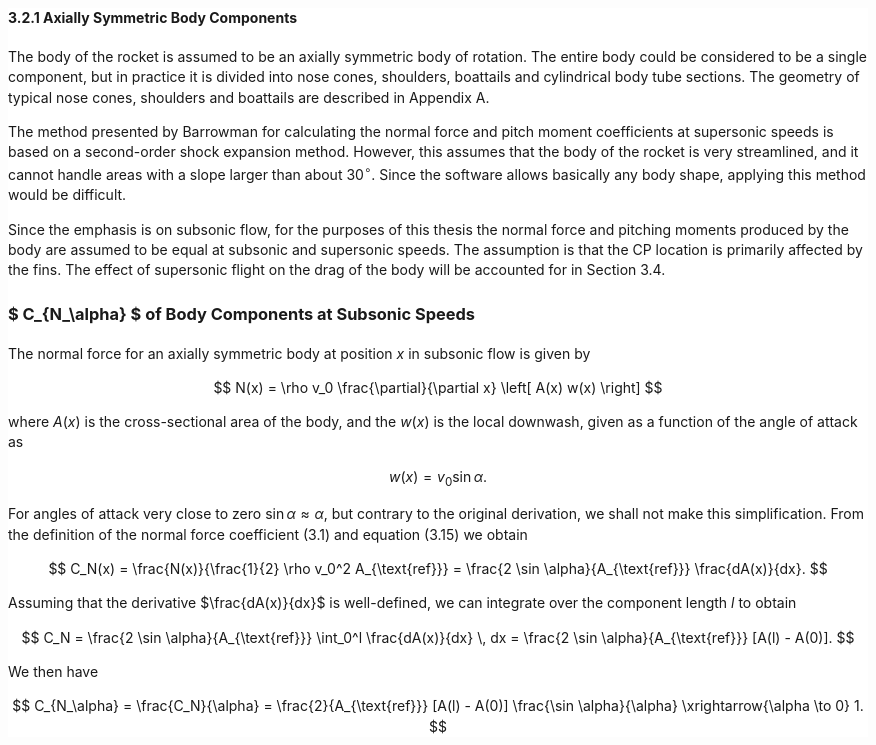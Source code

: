 #### 3.2.1 Axially Symmetric Body Components

The body of the rocket is assumed to be an axially symmetric body of rotation. The entire body could be considered to be a single component, but in practice it is divided into nose cones, shoulders, boattails and cylindrical body tube sections. The geometry of typical nose cones, shoulders and boattails are described in Appendix A.

The method presented by Barrowman for calculating the normal force and pitch moment coefficients at supersonic speeds is based on a second-order shock expansion method. However, this assumes that the body of the rocket is very streamlined, and it cannot handle areas with a slope larger than about $30^\circ$. Since the software allows basically any body shape, applying this method would be difficult.

Since the emphasis is on subsonic flow, for the purposes of this thesis the normal force and pitching moments produced by the body are assumed to be equal at subsonic and supersonic speeds. The assumption is that the CP location is primarily affected by the fins. The effect of supersonic flight on the drag of the body will be accounted for in Section 3.4.

### $ C_{N_\alpha} $ of Body Components at Subsonic Speeds

The normal force for an axially symmetric body at position $x$ in subsonic flow is given by

$$
N(x) = \rho v_0 \frac{\partial}{\partial x} \left[ A(x) w(x) \right]
$$

where $A(x)$ is the cross-sectional area of the body, and the $w(x)$ is the local downwash, given as a function of the angle of attack as

$$
w(x) = v_0 \sin \alpha.
$$

For angles of attack very close to zero $\sin \alpha \approx \alpha$, but contrary to the original derivation, we shall not make this simplification. From the definition of the normal force coefficient (3.1) and equation (3.15) we obtain

$$
C_N(x) = \frac{N(x)}{\frac{1}{2} \rho v_0^2 A_{\text{ref}}} = \frac{2 \sin \alpha}{A_{\text{ref}}} \frac{dA(x)}{dx}.
$$

Assuming that the derivative $\frac{dA(x)}{dx}$ is well-defined, we can integrate over the component length $l$ to obtain

$$
C_N = \frac{2 \sin \alpha}{A_{\text{ref}}} \int_0^l \frac{dA(x)}{dx} \, dx = \frac{2 \sin \alpha}{A_{\text{ref}}} [A(l) - A(0)].
$$

We then have

$$
C_{N_\alpha} = \frac{C_N}{\alpha} = \frac{2}{A_{\text{ref}}} [A(l) - A(0)] \frac{\sin \alpha}{\alpha} \xrightarrow{\alpha \to 0} 1.
$$


[^1]: *An alternative term would be center of mass, but in the context of model rocketry, we are interested in the effect of gravity on the rocket. Thus, the term center of gravity is widely used in model rocketry texts, and this convention will be followed in this thesis.*
[^1]: *In OpenRocket versions prior to 0.9.6 a sinusoidal reduction of 15% and 6% was applied to three- and four-fin configurations, respectively. However, this sometimes caused a significantly different predicted CP location compared to the pure Barrowman method, and also caused a discrepancy when such a fin configuration was decomposed into singular fins. It was deemed better to follow the tested and tried Barrowman method instead of introducing additional terms to the equation.*